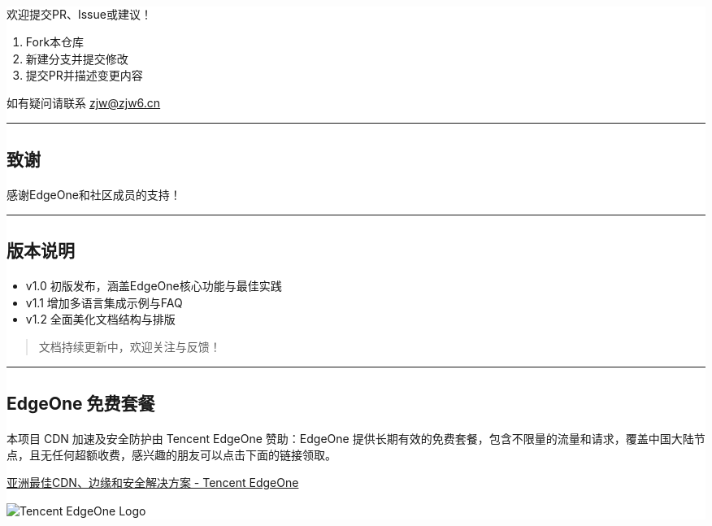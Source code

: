 欢迎提交PR、Issue或建议！

1. Fork本仓库
2. 新建分支并提交修改
3. 提交PR并描述变更内容

如有疑问请联系 [zjw@zjw6.cn](mailto:zjw@zjw6.cn)

---

## 致谢

感谢EdgeOne和社区成员的支持！

---

## 版本说明

- v1.0 初版发布，涵盖EdgeOne核心功能与最佳实践
- v1.1 增加多语言集成示例与FAQ
- v1.2 全面美化文档结构与排版

> 文档持续更新中，欢迎关注与反馈！
    
    


---

## EdgeOne 免费套餐

本项目 CDN 加速及安全防护由 Tencent EdgeOne 赞助：EdgeOne 提供长期有效的免费套餐，包含不限量的流量和请求，覆盖中国大陆节点，且无任何超额收费，感兴趣的朋友可以点击下面的链接领取。

[亚洲最佳CDN、边缘和安全解决方案 - Tencent EdgeOne](https://edgeone.ai/pricing)

![Tencent EdgeOne Logo](https://private-us-east-1.manuscdn.com/sessionFile/JJBdg6hEGnExnTzz8K1inQ/sandbox/q0hCLW3dwu2MfQiwpgLD0N-images_1756265840998_na1fn_L2hvbWUvdWJ1bnR1L3VwbG9hZC9zZWFyY2hfaW1hZ2VzL3h0WXFodXNXNExnVg.png?Policy=eyJTdGF0ZW1lbnQiOlt7IlJlc291cmNlIjoiaHR0cHM6Ly9wcml2YXRlLXVzLWVhc3QtMS5tYW51c2Nkbi5jb20vc2Vzc2lvbkZpbGUvSkpCZGc2aEVHbkV4blR6ejhLMWluUS9zYW5kYm94L3EwaENMVzNkd3UyTWZRaXdwZ0xEME4taW1hZ2VzXzE3NTYyNjU4NDA5OThfbmExZm5fTDJodmJXVXZkV0oxYm5SMUwzVndiRzloWkM5elpXRnlZMmhmYVcxaFoyVnpMM2gwV1hGb2RYTlhORXhuVmcucG5nIiwiQ29uZGl0aW9uIjp7IkRhdGVMZXNzVGhhbiI6eyJBV1M6RXBvY2hUaW1lIjoxNzk4NzYxNjAwfX19XX0_&Key-Pair-Id=K2HSFNDJXOU9YS&Signature=TwKzjSSE4rJgEUtiOiz4aY8NC2ReQ8KDvLMzS34ZXmTs0EpYni4Kyt~4jZMULPgdaiurUWjNvBGKZ5rTp3H-sqhtsjVS4pfuMP89BYRaAG7AS8HJvg2A8SKZgyvDCy5a2PJcK~5kuUMUn~AiRVwcMpz7SeaaTv1w73rlqR1RxHd5PakRP6l-2heyLVD~P9wev7AwNJoYoTUycmfXM-YC4RTNmh33B-GlhQYSey54TNeWdY0HuFBevcPfogLMf5aXMVqCeUdUz9JT-jGSm3wlVEI32yLQ5n5MQ8F0~EmBmanEL2ALFAyheq1-sZNp618LyJVeSaZ9-JUcAMXuILNzEw__)


